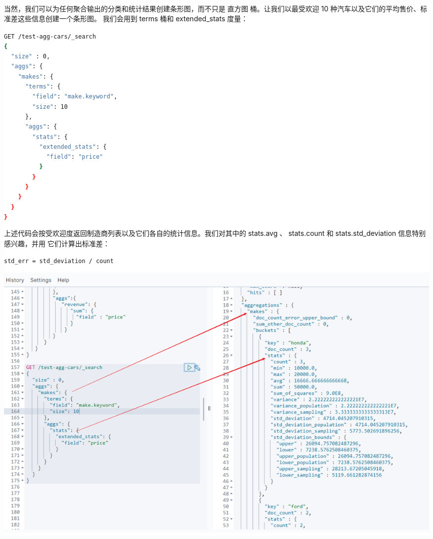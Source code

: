 当然，我们可以为任何聚合输出的分类和统计结果创建条形图，而不只是 直方图 桶。让我们以最受欢迎 10 种汽车以及它们的平均售价、标准差这些信息创建一个条形图。 我们会用到 terms 桶和 extended_stats 度量：

```bash
GET /test-agg-cars/_search
{
  "size" : 0,
  "aggs": {
    "makes": {
      "terms": {
        "field": "make.keyword",
        "size": 10
      },
      "aggs": {
        "stats": {
          "extended_stats": {
            "field": "price"
          }
        }
      }
    }
  }
}

```



上述代码会按受欢迎度返回制造商列表以及它们各自的统计信息。我们对其中的 stats.avg 、 stats.count 和 stats.std_deviation 信息特别感兴趣，并用 它们计算出标准差：

```bash
std_err = std_deviation / count

```



![img](/docs/elastic/imgs/es-agg-bucket-12.png)
